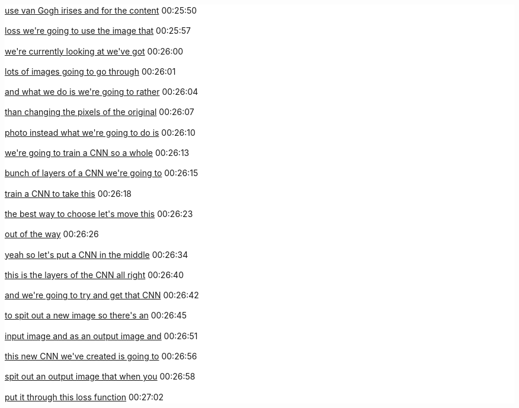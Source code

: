 [use van Gogh irises and for the content](https://www.youtube.com/watch?v=I-P363wSv0Q#t=00h25m50s)
00:25:50

[loss we're going to use the image that](https://www.youtube.com/watch?v=I-P363wSv0Q#t=00h25m57s)
00:25:57

[we're currently looking at we've got](https://www.youtube.com/watch?v=I-P363wSv0Q#t=00h26m00s)
00:26:00

[lots of images going to go through](https://www.youtube.com/watch?v=I-P363wSv0Q#t=00h26m01s)
00:26:01

[and what we do is we're going to rather](https://www.youtube.com/watch?v=I-P363wSv0Q#t=00h26m04s)
00:26:04

[than changing the pixels of the original](https://www.youtube.com/watch?v=I-P363wSv0Q#t=00h26m07s)
00:26:07

[photo instead what we're going to do is](https://www.youtube.com/watch?v=I-P363wSv0Q#t=00h26m10s)
00:26:10

[we're going to train a CNN so a whole](https://www.youtube.com/watch?v=I-P363wSv0Q#t=00h26m13s)
00:26:13

[bunch of layers of a CNN we're going to](https://www.youtube.com/watch?v=I-P363wSv0Q#t=00h26m15s)
00:26:15

[train a CNN to take this](https://www.youtube.com/watch?v=I-P363wSv0Q#t=00h26m18s)
00:26:18

[the best way to choose let's move this](https://www.youtube.com/watch?v=I-P363wSv0Q#t=00h26m23s)
00:26:23

[out of the way](https://www.youtube.com/watch?v=I-P363wSv0Q#t=00h26m26s)
00:26:26

[yeah so let's put a CNN in the middle](https://www.youtube.com/watch?v=I-P363wSv0Q#t=00h26m34s)
00:26:34

[this is the layers of the CNN all right](https://www.youtube.com/watch?v=I-P363wSv0Q#t=00h26m40s)
00:26:40

[and we're going to try and get that CNN](https://www.youtube.com/watch?v=I-P363wSv0Q#t=00h26m42s)
00:26:42

[to spit out a new image so there's an](https://www.youtube.com/watch?v=I-P363wSv0Q#t=00h26m45s)
00:26:45

[input image and as an output image and](https://www.youtube.com/watch?v=I-P363wSv0Q#t=00h26m51s)
00:26:51

[this new CNN we've created is going to](https://www.youtube.com/watch?v=I-P363wSv0Q#t=00h26m56s)
00:26:56

[spit out an output image that when you](https://www.youtube.com/watch?v=I-P363wSv0Q#t=00h26m58s)
00:26:58

[put it through this loss function](https://www.youtube.com/watch?v=I-P363wSv0Q#t=00h27m02s)
00:27:02
